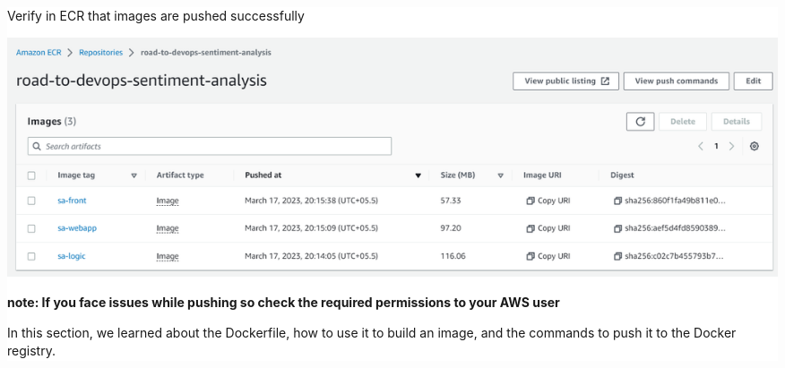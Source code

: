 
Verify in ECR that images are pushed successfully 

![](Images/d31.png)

**note: If you face issues while pushing so check the required permissions to your AWS user**

In this section, we learned about the Dockerfile, how to use it to build an image, and the commands to push it to the Docker registry. 